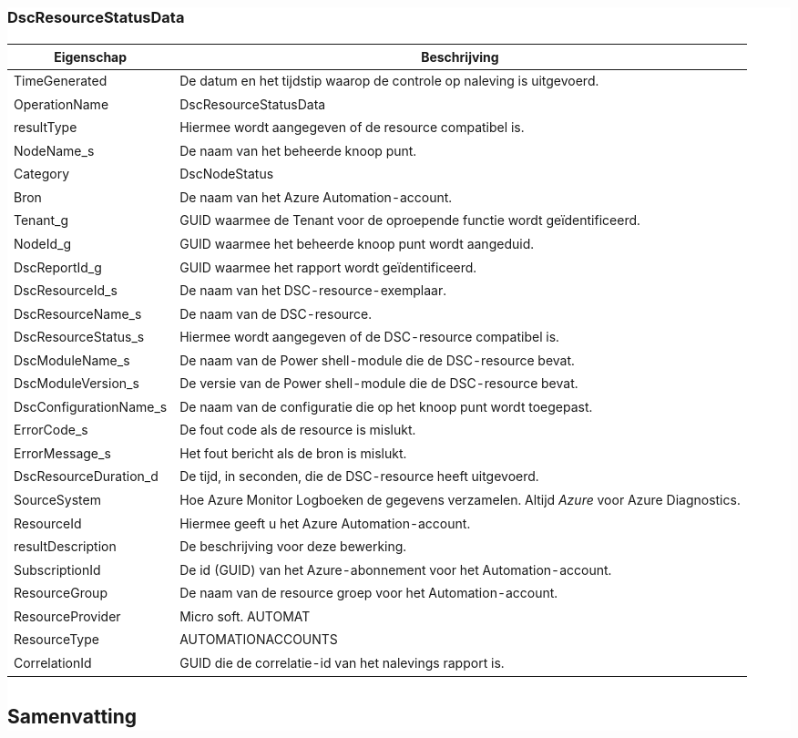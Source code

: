 ### <a name="dscresourcestatusdata"></a>DscResourceStatusData

| Eigenschap | Beschrijving |
| --- | --- |
| TimeGenerated |De datum en het tijdstip waarop de controle op naleving is uitgevoerd. |
| OperationName |DscResourceStatusData|
| resultType |Hiermee wordt aangegeven of de resource compatibel is. |
| NodeName_s |De naam van het beheerde knoop punt. |
| Category | DscNodeStatus |
| Bron | De naam van het Azure Automation-account. |
| Tenant_g | GUID waarmee de Tenant voor de oproepende functie wordt geïdentificeerd. |
| NodeId_g |GUID waarmee het beheerde knoop punt wordt aangeduid. |
| DscReportId_g |GUID waarmee het rapport wordt geïdentificeerd. |
| DscResourceId_s |De naam van het DSC-resource-exemplaar. |
| DscResourceName_s |De naam van de DSC-resource. |
| DscResourceStatus_s |Hiermee wordt aangegeven of de DSC-resource compatibel is. |
| DscModuleName_s |De naam van de Power shell-module die de DSC-resource bevat. |
| DscModuleVersion_s |De versie van de Power shell-module die de DSC-resource bevat. |
| DscConfigurationName_s |De naam van de configuratie die op het knoop punt wordt toegepast. |
| ErrorCode_s | De fout code als de resource is mislukt. |
| ErrorMessage_s |Het fout bericht als de bron is mislukt. |
| DscResourceDuration_d |De tijd, in seconden, die de DSC-resource heeft uitgevoerd. |
| SourceSystem | Hoe Azure Monitor Logboeken de gegevens verzamelen. Altijd *Azure* voor Azure Diagnostics. |
| ResourceId |Hiermee geeft u het Azure Automation-account. |
| resultDescription | De beschrijving voor deze bewerking. |
| SubscriptionId | De id (GUID) van het Azure-abonnement voor het Automation-account. |
| ResourceGroup | De naam van de resource groep voor het Automation-account. |
| ResourceProvider | Micro soft. AUTOMAT |
| ResourceType | AUTOMATIONACCOUNTS |
| CorrelationId |GUID die de correlatie-id van het nalevings rapport is. |

## <a name="summary"></a>Samenvatting
